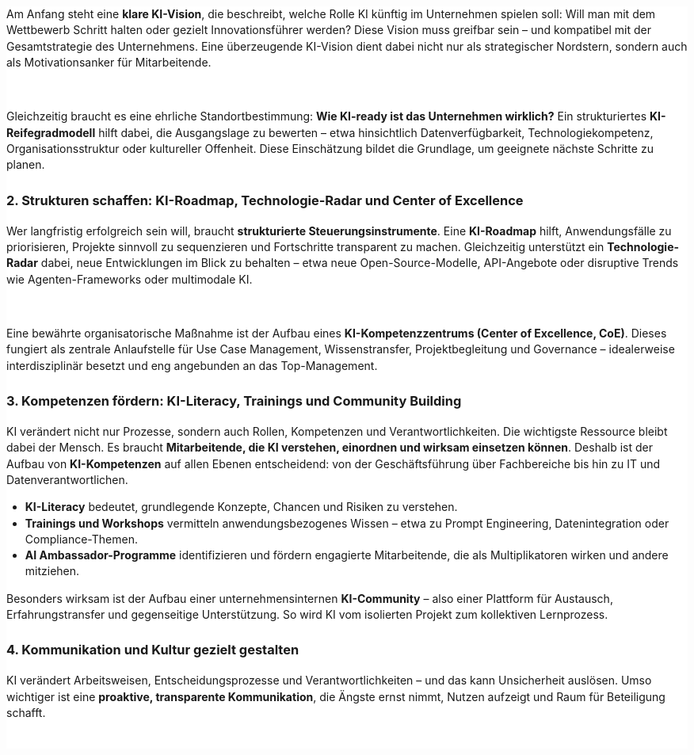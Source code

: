 Am Anfang steht eine **klare KI-Vision**, die beschreibt, welche Rolle KI künftig im Unternehmen spielen soll: Will man mit dem Wettbewerb Schritt halten oder gezielt Innovationsführer werden? Diese Vision muss greifbar sein – und kompatibel mit der Gesamtstrategie des Unternehmens. Eine überzeugende KI-Vision dient dabei nicht nur als strategischer Nordstern, sondern auch als Motivationsanker für Mitarbeitende.

<br>

Gleichzeitig braucht es eine ehrliche Standortbestimmung: **Wie KI-ready ist das Unternehmen wirklich?** Ein strukturiertes **KI-Reifegradmodell** hilft dabei, die Ausgangslage zu bewerten – etwa hinsichtlich Datenverfügbarkeit, Technologiekompetenz, Organisationsstruktur oder kultureller Offenheit. Diese Einschätzung bildet die Grundlage, um geeignete nächste Schritte zu planen.

### 2. Strukturen schaffen: KI-Roadmap, Technologie-Radar und Center of Excellence

Wer langfristig erfolgreich sein will, braucht **strukturierte Steuerungsinstrumente**. Eine **KI-Roadmap** hilft, Anwendungsfälle zu priorisieren, Projekte sinnvoll zu sequenzieren und Fortschritte transparent zu machen. Gleichzeitig unterstützt ein **Technologie-Radar** dabei, neue Entwicklungen im Blick zu behalten – etwa neue Open-Source-Modelle, API-Angebote oder disruptive Trends wie Agenten-Frameworks oder multimodale KI.

<br>

Eine bewährte organisatorische Maßnahme ist der Aufbau eines **KI-Kompetenzzentrums (Center of Excellence, CoE)**. Dieses fungiert als zentrale Anlaufstelle für Use Case Management, Wissenstransfer, Projektbegleitung und Governance – idealerweise interdisziplinär besetzt und eng angebunden an das Top-Management.

### 3. Kompetenzen fördern: KI-Literacy, Trainings und Community Building

KI verändert nicht nur Prozesse, sondern auch Rollen, Kompetenzen und Verantwortlichkeiten. Die wichtigste Ressource bleibt dabei der Mensch. Es braucht **Mitarbeitende, die KI verstehen, einordnen und wirksam einsetzen können**. Deshalb ist der Aufbau von **KI-Kompetenzen** auf allen Ebenen entscheidend: von der Geschäftsführung über Fachbereiche bis hin zu IT und Datenverantwortlichen.

- **KI-Literacy** bedeutet, grundlegende Konzepte, Chancen und Risiken zu verstehen.
- **Trainings und Workshops** vermitteln anwendungsbezogenes Wissen – etwa zu Prompt Engineering, Datenintegration oder Compliance-Themen.
- **AI Ambassador-Programme** identifizieren und fördern engagierte Mitarbeitende, die als Multiplikatoren wirken und andere mitziehen.

Besonders wirksam ist der Aufbau einer unternehmensinternen **KI-Community** – also einer Plattform für Austausch, Erfahrungstransfer und gegenseitige Unterstützung. So wird KI vom isolierten Projekt zum kollektiven Lernprozess.

### 4. Kommunikation und Kultur gezielt gestalten

KI verändert Arbeitsweisen, Entscheidungsprozesse und Verantwortlichkeiten – und das kann Unsicherheit auslösen. Umso wichtiger ist eine **proaktive, transparente Kommunikation**, die Ängste ernst nimmt, Nutzen aufzeigt und Raum für Beteiligung schafft.

<br>
